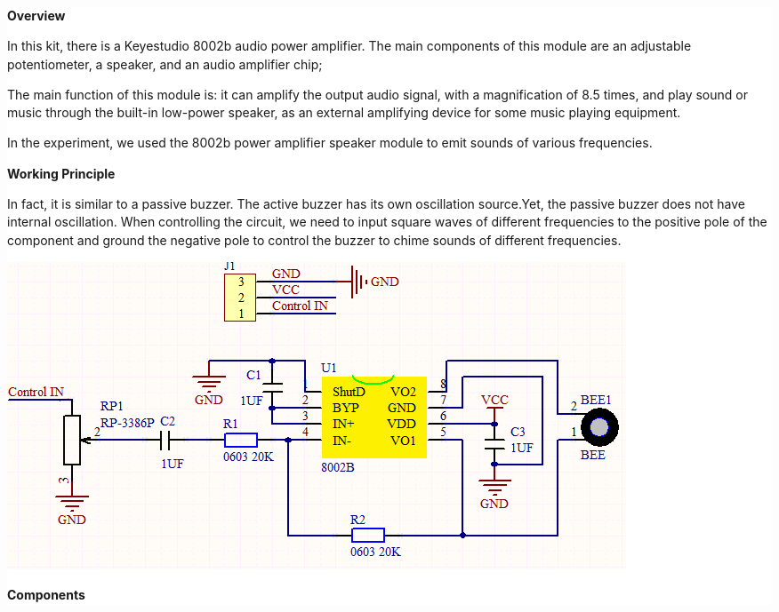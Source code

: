 **Overview**

In this kit, there is a Keyestudio 8002b audio power amplifier. The main
components of this module are an adjustable potentiometer, a speaker, and an
audio amplifier chip;

The main function of this module is: it can amplify the output audio signal,
with a magnification of 8.5 times, and play sound or music through the built-in
low-power speaker, as an external amplifying device for some music playing
equipment.

In the experiment, we used the 8002b power amplifier speaker module to emit
sounds of various frequencies.

**Working Principle**

In fact, it is similar to a passive buzzer. The active buzzer has its own
oscillation source.Yet, the passive buzzer does not have internal oscillation.
When controlling the circuit, we need to input square waves of different
frequencies to the positive pole of the component and ground the negative pole
to control the buzzer to chime sounds of different frequencies.

![](media/f5f372e0713df6439a7cc52f5caf1cad.png)

**Components**
